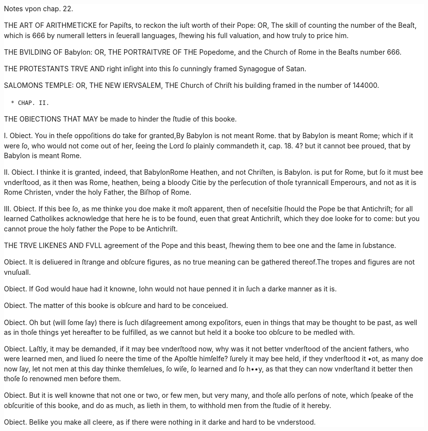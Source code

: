Notes vpon chap. 22.

THE ART OF ARITHMETICKE for Papiſts, to reckon the iuſt worth of their Pope: OR, The skill of counting the number of the Beaſt, which is 666 by numerall letters in ſeuerall languages, ſhewing his full valuation, and how truly to price him.

THE BVILDING OF Babylon: OR, THE PORTRAITVRE OF THE Popedome, and the Church of Rome in the Beaſts number 666.

THE PROTESTANTS TRVE AND right inſight into this ſo cunningly framed Synagogue of Satan.

SALOMONS TEMPLE: OR, THE NEW IERVSALEM, THE Church of Chriſt his building framed in the number of 144000.

      * CHAP. II.

THE OBIECTIONS THAT MAY be made to hinder the ſtudie of this booke.

I. Obiect. You in theſe oppoſitions do take for granted,By Babylon is not meant Rome. that by Babylon is meant Rome; which if it were ſo, who would not come out of her, ſeeing the Lord ſo plainly commandeth it, cap. 18. 4? but it cannot bee proued, that by Babylon is meant Rome.

II. Obiect. I thinke it is granted, indeed, that BabylonRome Heathen, and not Chriſten, is Babylon. is put for Rome, but ſo it must bee vnderſtood, as it then was Rome, heathen, being a bloody Citie by the perſecution of thoſe tyrannicall Emperours, and not as it is Rome Christen, vnder the holy Father, the Biſhop of Rome.

III. Obiect. If this bee ſo, as me thinke you doe make it moſt apparent, then of neceſsitie ſhould the Pope be that Antichriſt; for all learned Catholikes acknowledge that here he is to be found, euen that great Antichriſt, which they doe looke for to come: but you cannot proue the holy father the Pope to be Antichriſt.

THE TRVE LIKENES AND FVLL agreement of the Pope and this beast, ſhewing them to bee one and the ſame in ſubstance.

Obiect. It is deliuered in ſtrange and obſcure figures, as no true meaning can be gathered thereof.The tropes and figures are not vnuſuall.

Obiect. If God would haue had it knowne, Iohn would not haue penned it in ſuch a darke manner as it is.

Obiect. The matter of this booke is obſcure and hard to be conceiued.

Obiect. Oh but (will ſome ſay) there is ſuch diſagreement among expoſitors, euen in things that may be thought to be past, as well as in thoſe things yet hereafter to be fulfilled, as we cannot but held it a booke too obſcure to be medled with.

Obiect. Laſtly, it may be demanded, if it may bee vnderſtood now, why was it not better vnderſtood of the ancient fathers, who were learned men, and liued ſo neere the time of the Apoſtle himſelfe? ſurely it may bee
held, if they vnderſtood it •ot, as many doe now ſay, let not men at this day thinke themſelues, ſo wiſe, ſo learned and ſo h••y, as that they can now vnderſtand it better then thoſe ſo renowned men before them.

Obiect. But it is well knowne that not one or two, or few men, but very many, and thoſe alſo perſons of note, which ſpeake of the obſcuritie of this booke, and do as much, as lieth in them, to withhold men from the ſtudie of it hereby.

Obiect. Belike you make all cleere, as if there were nothing in it darke and hard to be vnderstood.
